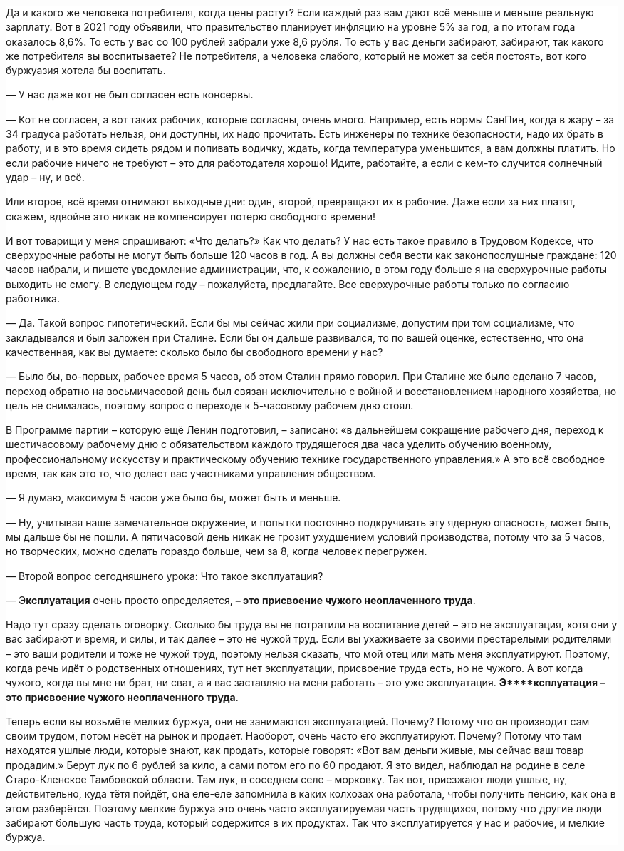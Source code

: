 Да и какого же человека потребителя, когда цены растут? Если каждый раз вам дают всё меньше и меньше реальную зарплату. Вот в 2021 году объявили, что правительство планирует инфляцию на уровне 5% за год, а по итогам года оказалось 8,6%. То есть у вас со 100 рублей забрали уже 8,6 рубля. То есть у вас деньги забирают, забирают, так какого же потребителя вы воспитываете? Не потребителя, а человека слабого, который не может за себя постоять, вот кого буржуазия хотела бы воспитать.

— У нас даже кот не был согласен есть консервы.

— Кот не согласен, а вот таких рабочих, которые согласны, очень много. Например, есть нормы СанПин, когда в жару – за 34 градуса работать нельзя, они доступны, их надо прочитать. Есть инженеры по технике безопасности, надо их брать в работу, и в это время сидеть рядом и попивать водичку, ждать, когда температура уменьшится, а вам должны платить. Но если рабочие ничего не требуют – это для работодателя хорошо! Идите, работайте, а если с кем-то случится солнечный удар – ну, и всё.

Или второе, всё время отнимают выходные дни: один, второй, превращают их в рабочие. Даже если за них платят, скажем, вдвойне это никак не компенсирует потерю свободного времени!

И вот товарищи у меня спрашивают: «Что делать?» Как что делать? У нас есть такое правило в Трудовом Кодексе, что сверхурочные работы не могут быть больше 120 часов в год. А вы должны себя вести как законопослушные граждане: 120 часов набрали, и пишете уведомление администрации, что, к сожалению, в этом году больше я на сверхурочные работы выходить не смогу. В следующем году – пожалуйста, предлагайте. Все сверхурочные работы только по согласию работника.

— Да. Такой вопрос гипотетический. Если бы мы сейчас жили при социализме, допустим при том социализме, что закладывался и был заложен при Сталине. Если бы он дальше развивался, то по вашей оценке, естественно, что она качественная, как вы думаете: сколько было бы свободного времени у нас?

— Было бы, во-первых, рабочее время 5 часов, об этом Сталин прямо говорил. При Сталине же было сделано 7 часов, переход обратно на восьмичасовой день был связан исключительно с войной и восстановлением народного хозяйства, но цель не снималась, поэтому вопрос о переходе к 5-часовому рабочем дню стоял.

В Программе партии – которую ещё Ленин подготовил, – записано: «в дальнейшем сокращение рабочего дня, переход к шестичасовому рабочему дню с обязательством каждого трудящегося два часа уделить обучению военному, профессиональному искусству и практическому обучению технике государственного управления.» А это всё свободное время, так как это то, что делает вас участниками управления обществом.

— Я думаю, максимум 5 часов уже было бы, может быть и меньше.

— Ну, учитывая наше замечательное окружение, и попытки постоянно подкручивать эту ядерную опасность, может быть, мы дальше бы не пошли. А пятичасовой день никак не грозит ухудшением условий производства, потому что за 5 часов, но творческих, можно сделать гораздо больше, чем за 8, когда человек перегружен.

— Второй вопрос сегодняшнего урока: Что такое эксплуатация?

— Э**ксплуатация** очень просто определяется, **– это присвоение чужого неоплаченного труда**.

Надо тут сразу сделать оговорку. Сколько бы труда вы не потратили на воспитание детей – это не эксплуатация, хотя они у вас забирают и время, и силы, и так далее – это не чужой труд. Если вы ухаживаете за своими престарелыми родителями – это ваши родители и тоже не чужой труд, поэтому нельзя сказать, что мой отец или мать меня эксплуатируют. Поэтому, когда речь идёт о родственных отношениях, тут нет эксплуатации, присвоение труда есть, но не чужого. А вот когда чужого, когда вы мне ни брат, ни сват, а я вас заставляю на меня работать – это уже эксплуатация. **Э****ксплуатация – это присвоение чужого неоплаченного труда**.

Теперь если вы возьмёте мелких буржуа, они не занимаются эксплуатацией. Почему? Потому что он производит сам своим трудом, потом несёт на рынок и продаёт. Наоборот, очень часто его эксплуатируют. Почему? Потому что там находятся ушлые люди, которые знают, как продать, которые говорят: «Вот вам деньги живые, мы сейчас ваш товар продадим.» Берут лук по 6 рублей за кило, а сами потом его по 60 продают. Я это видел, наблюдал на родине в селе Старо-Кленское Тамбовской области. Там лук, в соседнем селе – морковку. Так вот, приезжают люди ушлые, ну, действительно, куда тётя пойдёт, она еле-еле запомнила в каких колхозах она работала, чтобы получить пенсию, как она в этом разберётся. Поэтому мелкие буржуа это очень часто эксплуатируемая часть трудящихся, потому что другие люди забирают большую часть труда, который содержится в их продуктах. Так что эксплуатируется у нас и рабочие, и мелкие буржуа.
